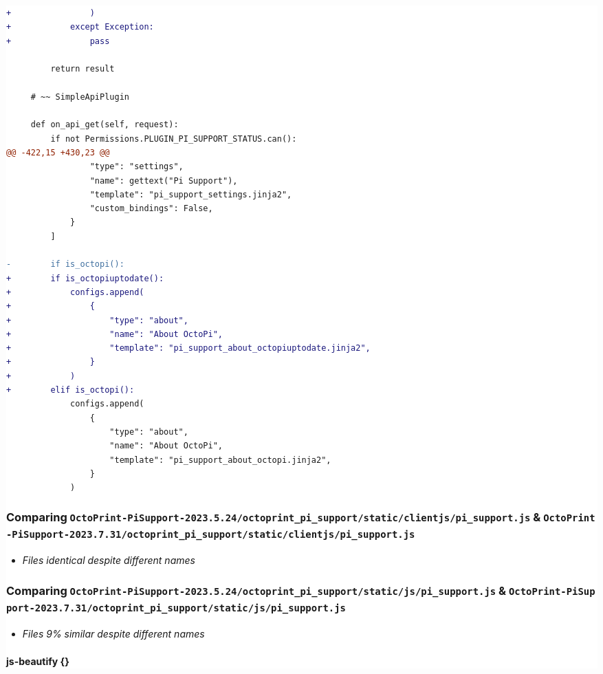 ```diff
+                )
+            except Exception:
+                pass
 
         return result
 
     # ~~ SimpleApiPlugin
 
     def on_api_get(self, request):
         if not Permissions.PLUGIN_PI_SUPPORT_STATUS.can():
@@ -422,15 +430,23 @@
                 "type": "settings",
                 "name": gettext("Pi Support"),
                 "template": "pi_support_settings.jinja2",
                 "custom_bindings": False,
             }
         ]
 
-        if is_octopi():
+        if is_octopiuptodate():
+            configs.append(
+                {
+                    "type": "about",
+                    "name": "About OctoPi",
+                    "template": "pi_support_about_octopiuptodate.jinja2",
+                }
+            )
+        elif is_octopi():
             configs.append(
                 {
                     "type": "about",
                     "name": "About OctoPi",
                     "template": "pi_support_about_octopi.jinja2",
                 }
             )
```

### Comparing `OctoPrint-PiSupport-2023.5.24/octoprint_pi_support/static/clientjs/pi_support.js` & `OctoPrint-PiSupport-2023.7.31/octoprint_pi_support/static/clientjs/pi_support.js`

 * *Files identical despite different names*

### Comparing `OctoPrint-PiSupport-2023.5.24/octoprint_pi_support/static/js/pi_support.js` & `OctoPrint-PiSupport-2023.7.31/octoprint_pi_support/static/js/pi_support.js`

 * *Files 9% similar despite different names*

#### js-beautify {}
